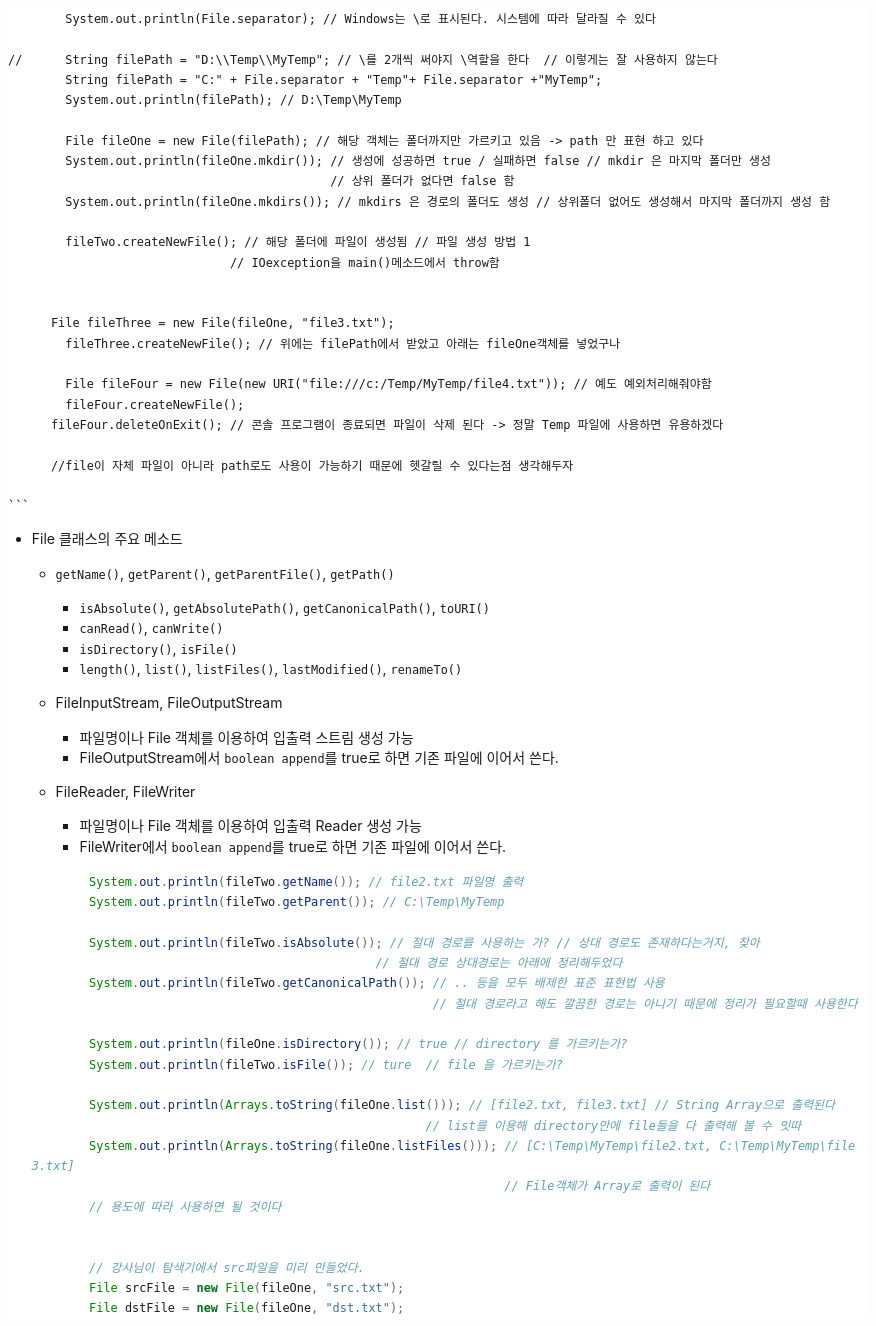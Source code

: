             System.out.println(File.separator); // Windows는 \로 표시된다. 시스템에 따라 달라질 수 있다
    
    //      String filePath = "D:\\Temp\\MyTemp"; // \를 2개씩 써야지 \역할을 한다  // 이렇게는 잘 사용하지 않는다
            String filePath = "C:" + File.separator + "Temp"+ File.separator +"MyTemp";
            System.out.println(filePath); // D:\Temp\MyTemp
    
            File fileOne = new File(filePath); // 해당 객체는 폴더까지만 가르키고 있음 -> path 만 표현 하고 있다
            System.out.println(fileOne.mkdir()); // 생성에 성공하면 true / 실패하면 false // mkdir 은 마지막 폴더만 생성 
                                                 // 상위 폴더가 없다면 false 함
            System.out.println(fileOne.mkdirs()); // mkdirs 은 경로의 폴더도 생성 // 상위폴더 없어도 생성해서 마지막 폴더까지 생성 함
    
            fileTwo.createNewFile(); // 해당 폴더에 파일이 생성됨 // 파일 생성 방법 1
                                   // IOexception을 main()메소드에서 throw함
                                     
    
          File fileThree = new File(fileOne, "file3.txt");
            fileThree.createNewFile(); // 위에는 filePath에서 받았고 아래는 fileOne객체를 넣었구나
    
            File fileFour = new File(new URI("file:///c:/Temp/MyTemp/file4.txt")); // 예도 예외처리해줘야함
            fileFour.createNewFile();
          fileFour.deleteOnExit(); // 콘솔 프로그램이 종료되면 파일이 삭제 된다 -> 정말 Temp 파일에 사용하면 유용하겠다
    
          //file이 자체 파일이 아니라 path로도 사용이 가능하기 때문에 헷갈릴 수 있다는점 생각해두자
    
    ```
  
- File 클래스의 주요 메소드
  
  - `getName()`, `getParent()`, `getParentFile()`, `getPath()`
    - `isAbsolute()`, `getAbsolutePath()`, `getCanonicalPath()`, `toURI()`
    - `canRead()`, `canWrite()`
    - `isDirectory()`, `isFile()`
    - `length()`, `list()`, `listFiles()`, `lastModified()`, `renameTo()`
  
  - FileInputStream, FileOutputStream
  
    - 파일명이나 File 객체를 이용하여 입출력 스트림 생성 가능
    - FileOutputStream에서 `boolean append`를 true로 하면 기존 파일에 이어서 쓴다.
  
  - FileReader, FileWriter
  
    - 파일명이나 File 객체를 이용하여 입출력 Reader 생성 가능
    - FileWriter에서 `boolean append`를 true로 하면 기존 파일에 이어서 쓴다.
  
  ```java
          System.out.println(fileTwo.getName()); // file2.txt 파일명 출력
          System.out.println(fileTwo.getParent()); // C:\Temp\MyTemp
  
          System.out.println(fileTwo.isAbsolute()); // 절대 경로를 사용하는 가? // 상대 경로도 존재하다는거지, 찾아
                                                  // 절대 경로 상대경로는 아래에 정리해두었다
          System.out.println(fileTwo.getCanonicalPath()); // .. 등을 모두 배제한 표준 표현법 사용 
                                                          // 절대 경로라고 해도 깔끔한 경로는 아니기 때문에 정리가 필요할때 사용한다
  
          System.out.println(fileOne.isDirectory()); // true // directory 를 가르키는가?
          System.out.println(fileTwo.isFile()); // ture  // file 을 가르키는가?
  
          System.out.println(Arrays.toString(fileOne.list())); // [file2.txt, file3.txt] // String Array으로 출력된다
  											             // list를 이용해 directory안에 file들을 다 출력해 볼 수 잇따
          System.out.println(Arrays.toString(fileOne.listFiles())); // [C:\Temp\MyTemp\file2.txt, C:\Temp\MyTemp\file3.txt]
                                                                    // File객체가 Array로 출력이 된다
          // 용도에 따라 사용하면 될 것이다
  
  
          // 강사님이 탐색기에서 src파일을 미리 만들었다. 
          File srcFile = new File(fileOne, "src.txt");
          File dstFile = new File(fileOne, "dst.txt");
  ```